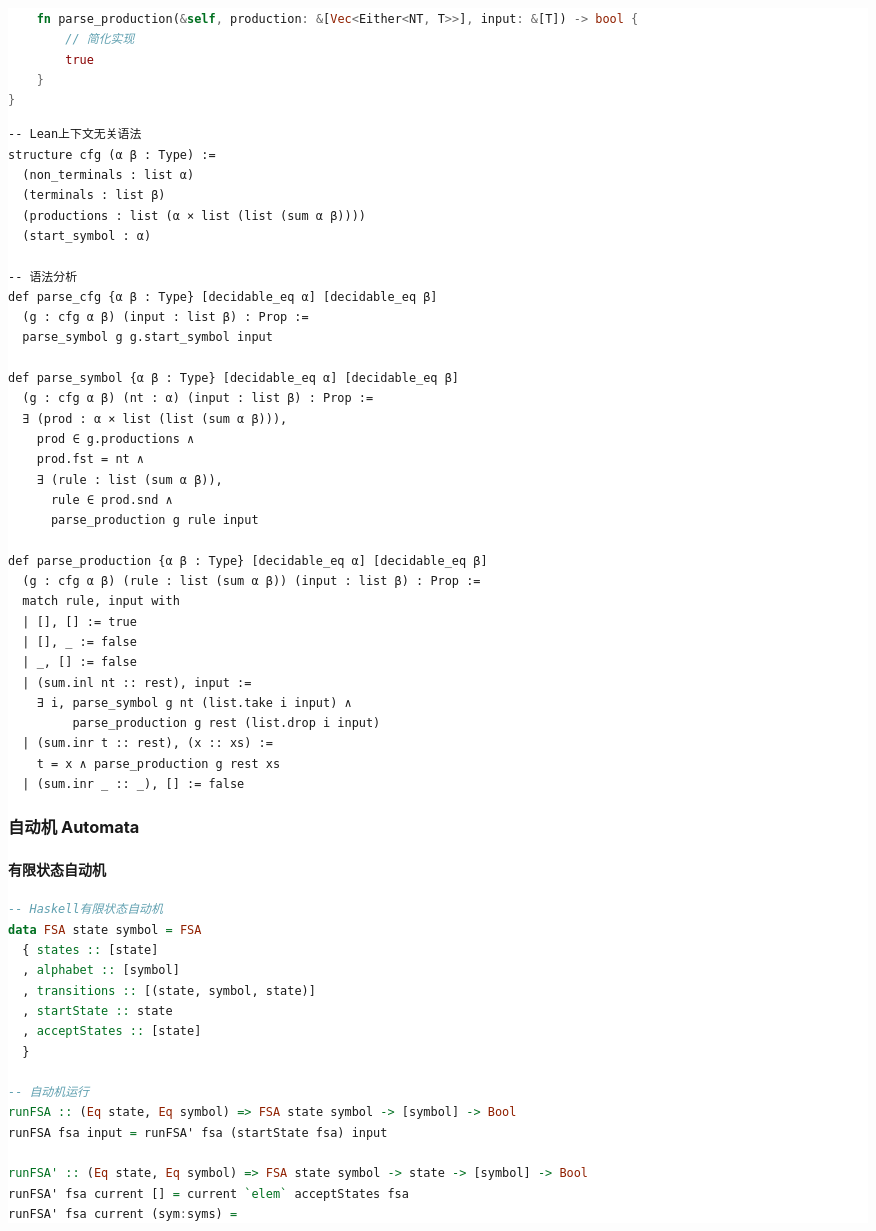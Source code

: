 ```rust
    fn parse_production(&self, production: &[Vec<Either<NT, T>>], input: &[T]) -> bool {
        // 简化实现
        true
    }
}
```

```lean
-- Lean上下文无关语法
structure cfg (α β : Type) :=
  (non_terminals : list α)
  (terminals : list β)
  (productions : list (α × list (list (sum α β))))
  (start_symbol : α)

-- 语法分析
def parse_cfg {α β : Type} [decidable_eq α] [decidable_eq β] 
  (g : cfg α β) (input : list β) : Prop :=
  parse_symbol g g.start_symbol input

def parse_symbol {α β : Type} [decidable_eq α] [decidable_eq β]
  (g : cfg α β) (nt : α) (input : list β) : Prop :=
  ∃ (prod : α × list (list (sum α β))),
    prod ∈ g.productions ∧
    prod.fst = nt ∧
    ∃ (rule : list (sum α β)),
      rule ∈ prod.snd ∧
      parse_production g rule input

def parse_production {α β : Type} [decidable_eq α] [decidable_eq β]
  (g : cfg α β) (rule : list (sum α β)) (input : list β) : Prop :=
  match rule, input with
  | [], [] := true
  | [], _ := false
  | _, [] := false
  | (sum.inl nt :: rest), input :=
    ∃ i, parse_symbol g nt (list.take i input) ∧
         parse_production g rest (list.drop i input)
  | (sum.inr t :: rest), (x :: xs) :=
    t = x ∧ parse_production g rest xs
  | (sum.inr _ :: _), [] := false
```

### 自动机 Automata

#### 有限状态自动机

```haskell
-- Haskell有限状态自动机
data FSA state symbol = FSA
  { states :: [state]
  , alphabet :: [symbol]
  , transitions :: [(state, symbol, state)]
  , startState :: state
  , acceptStates :: [state]
  }

-- 自动机运行
runFSA :: (Eq state, Eq symbol) => FSA state symbol -> [symbol] -> Bool
runFSA fsa input = runFSA' fsa (startState fsa) input

runFSA' :: (Eq state, Eq symbol) => FSA state symbol -> state -> [symbol] -> Bool
runFSA' fsa current [] = current `elem` acceptStates fsa
runFSA' fsa current (sym:syms) = 
```